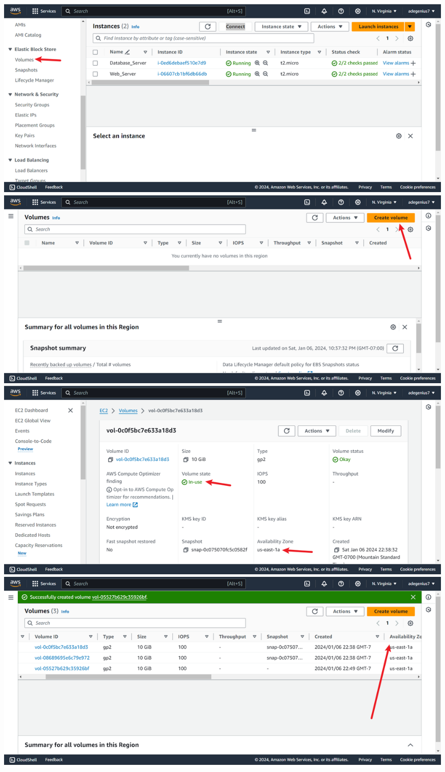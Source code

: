 ![volume creation](./img/volume_creation0.png) ![volumecreation](./img/volume_creation1.png) ![volume creation](./img/volume_creation2.png) ![volume creation](./img/volume_creation3.png)
